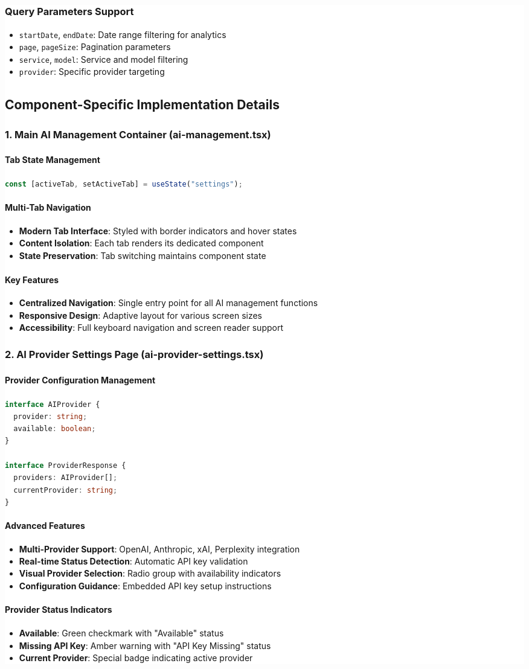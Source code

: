 ### Query Parameters Support
- `startDate`, `endDate`: Date range filtering for analytics
- `page`, `pageSize`: Pagination parameters
- `service`, `model`: Service and model filtering
- `provider`: Specific provider targeting

## Component-Specific Implementation Details

### 1. Main AI Management Container (ai-management.tsx)

#### Tab State Management
```typescript
const [activeTab, setActiveTab] = useState("settings");
```

#### Multi-Tab Navigation
- **Modern Tab Interface**: Styled with border indicators and hover states
- **Content Isolation**: Each tab renders its dedicated component
- **State Preservation**: Tab switching maintains component state

#### Key Features
- **Centralized Navigation**: Single entry point for all AI management functions
- **Responsive Design**: Adaptive layout for various screen sizes
- **Accessibility**: Full keyboard navigation and screen reader support

### 2. AI Provider Settings Page (ai-provider-settings.tsx)

#### Provider Configuration Management
```typescript
interface AIProvider {
  provider: string;
  available: boolean;
}

interface ProviderResponse {
  providers: AIProvider[];
  currentProvider: string;
}
```

#### Advanced Features
- **Multi-Provider Support**: OpenAI, Anthropic, xAI, Perplexity integration
- **Real-time Status Detection**: Automatic API key validation
- **Visual Provider Selection**: Radio group with availability indicators
- **Configuration Guidance**: Embedded API key setup instructions

#### Provider Status Indicators
- **Available**: Green checkmark with "Available" status
- **Missing API Key**: Amber warning with "API Key Missing" status
- **Current Provider**: Special badge indicating active provider
